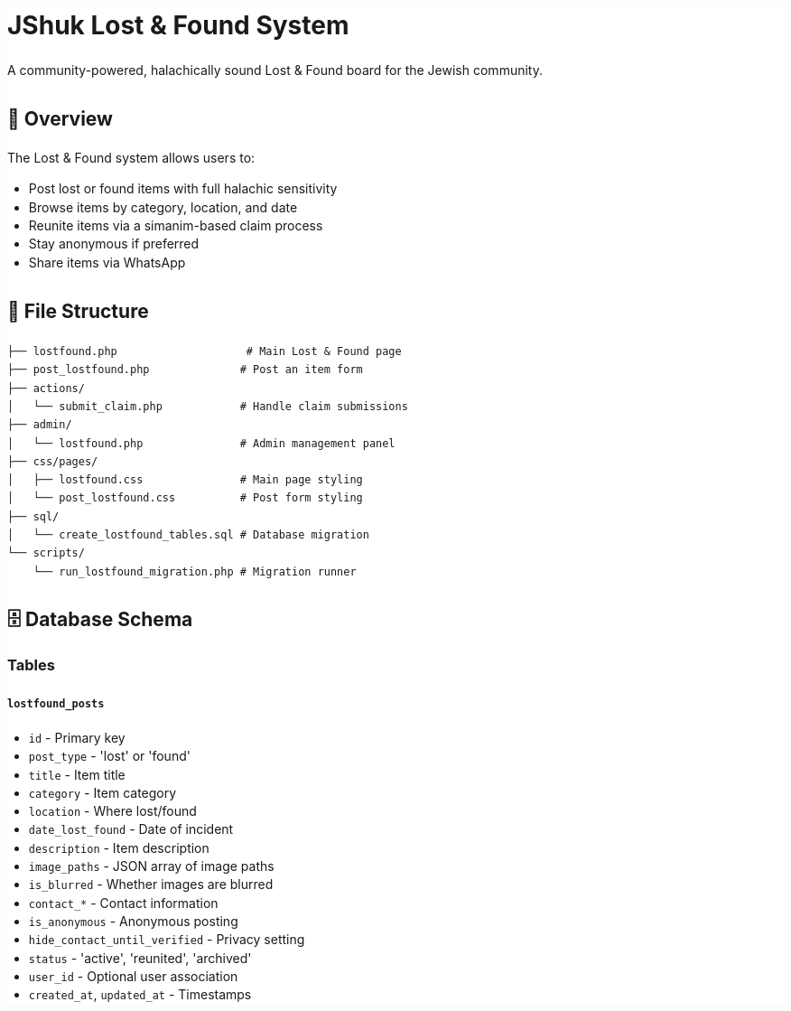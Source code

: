 # JShuk Lost & Found System

A community-powered, halachically sound Lost & Found board for the Jewish community.

## 🎯 Overview

The Lost & Found system allows users to:
- Post lost or found items with full halachic sensitivity
- Browse items by category, location, and date
- Reunite items via a simanim-based claim process
- Stay anonymous if preferred
- Share items via WhatsApp

## 📁 File Structure

```
├── lostfound.php                    # Main Lost & Found page
├── post_lostfound.php              # Post an item form
├── actions/
│   └── submit_claim.php            # Handle claim submissions
├── admin/
│   └── lostfound.php               # Admin management panel
├── css/pages/
│   ├── lostfound.css               # Main page styling
│   └── post_lostfound.css          # Post form styling
├── sql/
│   └── create_lostfound_tables.sql # Database migration
└── scripts/
    └── run_lostfound_migration.php # Migration runner
```

## 🗄️ Database Schema

### Tables

#### `lostfound_posts`
- `id` - Primary key
- `post_type` - 'lost' or 'found'
- `title` - Item title
- `category` - Item category
- `location` - Where lost/found
- `date_lost_found` - Date of incident
- `description` - Item description
- `image_paths` - JSON array of image paths
- `is_blurred` - Whether images are blurred
- `contact_*` - Contact information
- `is_anonymous` - Anonymous posting
- `hide_contact_until_verified` - Privacy setting
- `status` - 'active', 'reunited', 'archived'
- `user_id` - Optional user association
- `created_at`, `updated_at` - Timestamps
